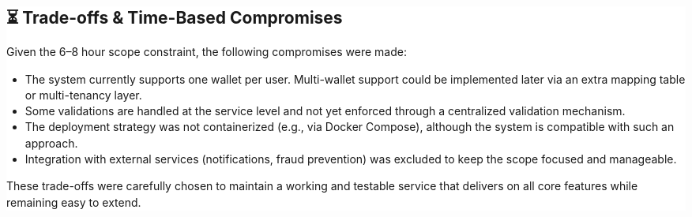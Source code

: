 
## ⏳ Trade-offs & Time-Based Compromises

Given the 6–8 hour scope constraint, the following compromises were made:

- The system currently supports one wallet per user. Multi-wallet support could be implemented later via an extra mapping table or multi-tenancy layer.
- Some validations are handled at the service level and not yet enforced through a centralized validation mechanism.
- The deployment strategy was not containerized (e.g., via Docker Compose), although the system is compatible with such an approach.
- Integration with external services (notifications, fraud prevention) was excluded to keep the scope focused and manageable.

These trade-offs were carefully chosen to maintain a working and testable service that delivers on all core features while remaining easy to extend.
